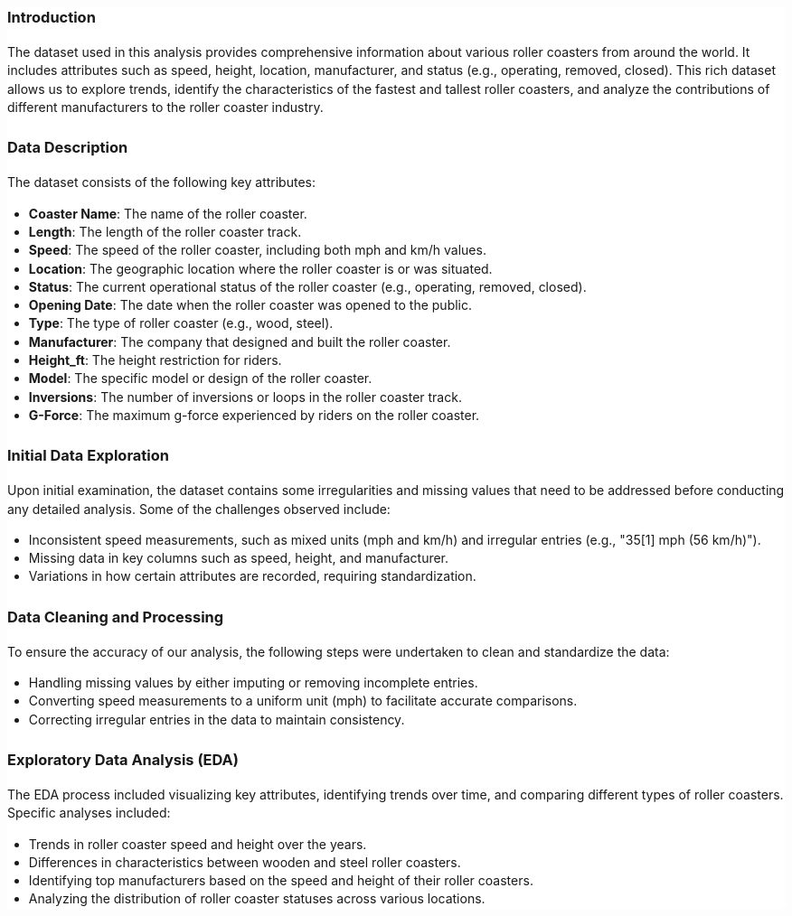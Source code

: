 ### Introduction

The dataset used in this analysis provides comprehensive information about various roller coasters from around the world. It includes attributes such as speed, height, location, manufacturer, and status (e.g., operating, removed, closed). This rich dataset allows us to explore trends, identify the characteristics of the fastest and tallest roller coasters, and analyze the contributions of different manufacturers to the roller coaster industry.


### Data Description

The dataset consists of the following key attributes:

- **Coaster Name**: The name of the roller coaster.
- **Length**: The length of the roller coaster track.
- **Speed**: The speed of the roller coaster, including both mph and km/h values.
- **Location**: The geographic location where the roller coaster is or was situated.
- **Status**: The current operational status of the roller coaster (e.g., operating, removed, closed).
- **Opening Date**: The date when the roller coaster was opened to the public.
- **Type**: The type of roller coaster (e.g., wood, steel).
- **Manufacturer**: The company that designed and built the roller coaster.
- **Height_ft**: The height restriction for riders.
- **Model**: The specific model or design of the roller coaster.
- **Inversions**: The number of inversions or loops in the roller coaster track.
- **G-Force**: The maximum g-force experienced by riders on the roller coaster.

### Initial Data Exploration

Upon initial examination, the dataset contains some irregularities and missing values that need to be addressed before conducting any detailed analysis. Some of the challenges observed include:

- Inconsistent speed measurements, such as mixed units (mph and km/h) and irregular entries (e.g., "35[1] mph (56 km/h)").
- Missing data in key columns such as speed, height, and manufacturer.
- Variations in how certain attributes are recorded, requiring standardization.

### Data Cleaning and Processing

To ensure the accuracy of our analysis, the following steps were undertaken to clean and standardize the data:

- Handling missing values by either imputing or removing incomplete entries.
- Converting speed measurements to a uniform unit (mph) to facilitate accurate comparisons.
- Correcting irregular entries in the data to maintain consistency.

### Exploratory Data Analysis (EDA)

The EDA process included visualizing key attributes, identifying trends over time, and comparing different types of roller coasters. Specific analyses included:

- Trends in roller coaster speed and height over the years.
- Differences in characteristics between wooden and steel roller coasters.
- Identifying top manufacturers based on the speed and height of their roller coasters.
- Analyzing the distribution of roller coaster statuses across various locations.
